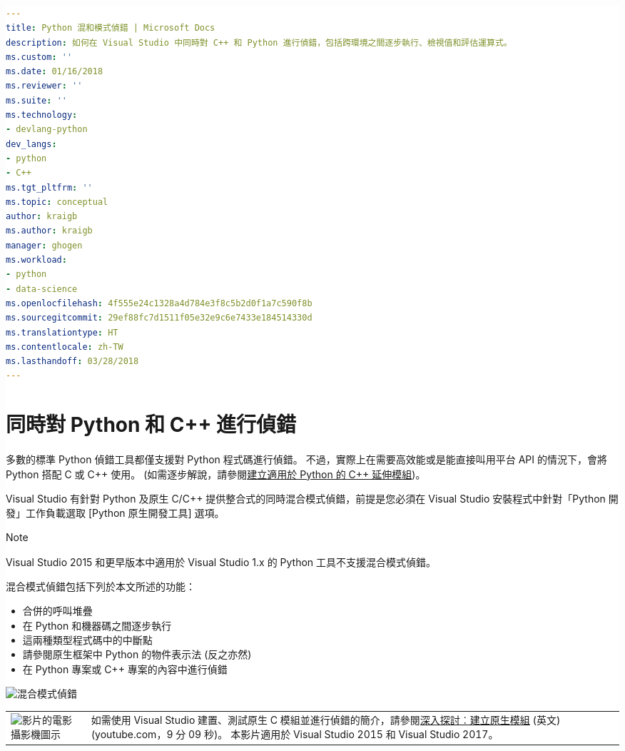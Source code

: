 ```yaml
---
title: Python 混和模式偵錯 | Microsoft Docs
description: 如何在 Visual Studio 中同時對 C++ 和 Python 進行偵錯，包括跨環境之間逐步執行、檢視值和評估運算式。
ms.custom: ''
ms.date: 01/16/2018
ms.reviewer: ''
ms.suite: ''
ms.technology:
- devlang-python
dev_langs:
- python
- C++
ms.tgt_pltfrm: ''
ms.topic: conceptual
author: kraigb
ms.author: kraigb
manager: ghogen
ms.workload:
- python
- data-science
ms.openlocfilehash: 4f555e24c1328a4d784e3f8c5b2d0f1a7c590f8b
ms.sourcegitcommit: 29ef88fc7d1511f05e32e9c6e7433e184514330d
ms.translationtype: HT
ms.contentlocale: zh-TW
ms.lasthandoff: 03/28/2018
---
```

# <a name="debugging-python-and-c-together"></a>同時對 Python 和 C++ 進行偵錯

多數的標準 Python 偵錯工具都僅支援對 Python 程式碼進行偵錯。 不過，實際上在需要高效能或是能直接叫用平台 API 的情況下，會將 Python 搭配 C 或 C++ 使用。 (如需逐步解說，請參閱[建立適用於 Python 的 C++ 延伸模組](working-with-c-cpp-python-in-visual-studio.md))。

Visual Studio 有針對 Python 及原生 C/C++ 提供整合式的同時混合模式偵錯，前提是您必須在 Visual Studio 安裝程式中針對「Python 開發」工作負載選取 [Python 原生開發工具] 選項。

> [!Note]
> Visual Studio 2015 和更早版本中適用於 Visual Studio 1.x 的 Python 工具不支援混合模式偵錯。

混合模式偵錯包括下列於本文所述的功能：

- 合併的呼叫堆疊
- 在 Python 和機器碼之間逐步執行
- 這兩種類型程式碼中的中斷點
- 請參閱原生框架中 Python 的物件表示法 (反之亦然)
- 在 Python 專案或 C++ 專案的內容中進行偵錯

![混合模式偵錯](media/mixed-mode-debugging.png)

|   |   |
|---|---|
| ![影片的電影攝影機圖示](../install/media/video-icon.png "觀看影片") | 如需使用 Visual Studio 建置、測試原生 C 模組並進行偵錯的簡介，請參閱[深入探討︰建立原生模組](https://youtu.be/D9RlT06a1EI) \(英文\) (youtube.com，9 分 09 秒)。 本影片適用於 Visual Studio 2015 和 Visual Studio 2017。 |
